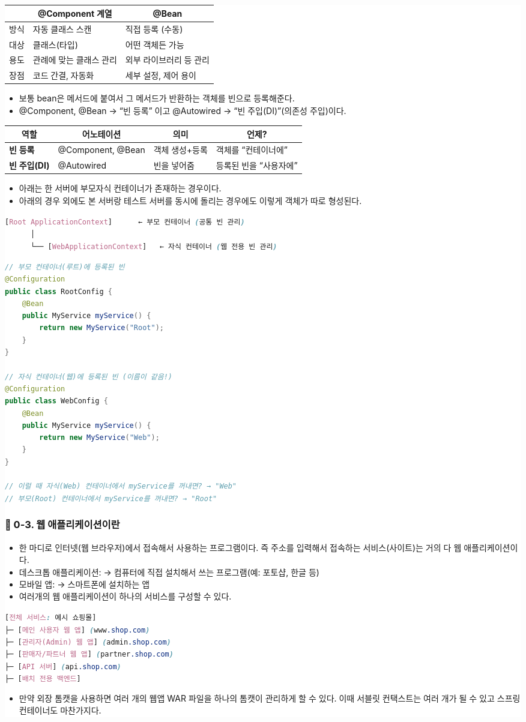 |    | @Component 계열 | @Bean         |
| -- | ------------- | ------------- |
| 방식 | 자동 클래스 스캔     | 직접 등록 (수동)    |
| 대상 | 클래스(타입)       | 어떤 객체든 가능     |
| 용도 | 관례에 맞는 클래스 관리 | 외부 라이브러리 등 관리 |
| 장점 | 코드 간결, 자동화    | 세부 설정, 제어 용이  |

- 보통 bean은 메서드에 붙여서 그 메서드가 반환하는 객체를 빈으로 등록해준다.
- @Component, @Bean → “빈 등록” 이고 @Autowired → “빈 주입(DI)”(의존성 주입)이다.

| 역할           | 어노테이션             | 의미       | 언제?           |
| ------------ | ----------------- | -------- | ------------- |
| **빈 등록**     | @Component, @Bean | 객체 생성+등록 | 객체를 “컨테이너에”   |
| **빈 주입(DI)** | @Autowired        | 빈을 넣어줌   | 등록된 빈을 “사용자에” |

- 아래는 한 서버에 부모자식 컨테이너가 존재하는 경우이다.
- 아래의 경우 외에도 본 서버랑 테스트 서버를 동시에 돌리는 경우에도 이렇게 객체가 따로 형성된다.
```scss
[Root ApplicationContext]      ← 부모 컨테이너 (공통 빈 관리)
      │
      └── [WebApplicationContext]   ← 자식 컨테이너 (웹 전용 빈 관리)
```
```java
// 부모 컨테이너(루트)에 등록된 빈
@Configuration
public class RootConfig {
    @Bean
    public MyService myService() {
        return new MyService("Root");
    }
}

// 자식 컨테이너(웹)에 등록된 빈 (이름이 같음!)
@Configuration
public class WebConfig {
    @Bean
    public MyService myService() {
        return new MyService("Web");
    }
}

// 이럴 때 자식(Web) 컨테이너에서 myService를 꺼내면? → "Web"
// 부모(Root) 컨테이너에서 myService를 꺼내면? → "Root"
```

### 📌 0-3. 웹 애플리케이션이란
- 한 마디로 인터넷(웹 브라우저)에서 접속해서 사용하는 프로그램이다. 즉 주소를 입력해서 접속하는 서비스(사이트)는 거의 다 웹 애플리케이션이다.
- 데스크톱 애플리케이션: → 컴퓨터에 직접 설치해서 쓰는 프로그램(예: 포토샵, 한글 등)
- 모바일 앱: → 스마트폰에 설치하는 앱
- 여러개의 웹 애플리케이션이 하나의 서비스를 구성할 수 있다. 
```scss
[전체 서비스: 예시 쇼핑몰]
├─ [메인 사용자 웹 앱] (www.shop.com)
├─ [관리자(Admin) 웹 앱] (admin.shop.com)
├─ [판매자/파트너 웹 앱] (partner.shop.com)
├─ [API 서버] (api.shop.com)
├─ [배치 전용 백엔드]
```
- 만약 외장 톰캣을 사용하면 여러 개의 웹앱 WAR 파일을 하나의 톰캣이 관리하게 할 수 있다. 이때 서블릿 컨택스트는 여러 개가 될 수 있고 스프링 컨테이너도 마찬가지다.
